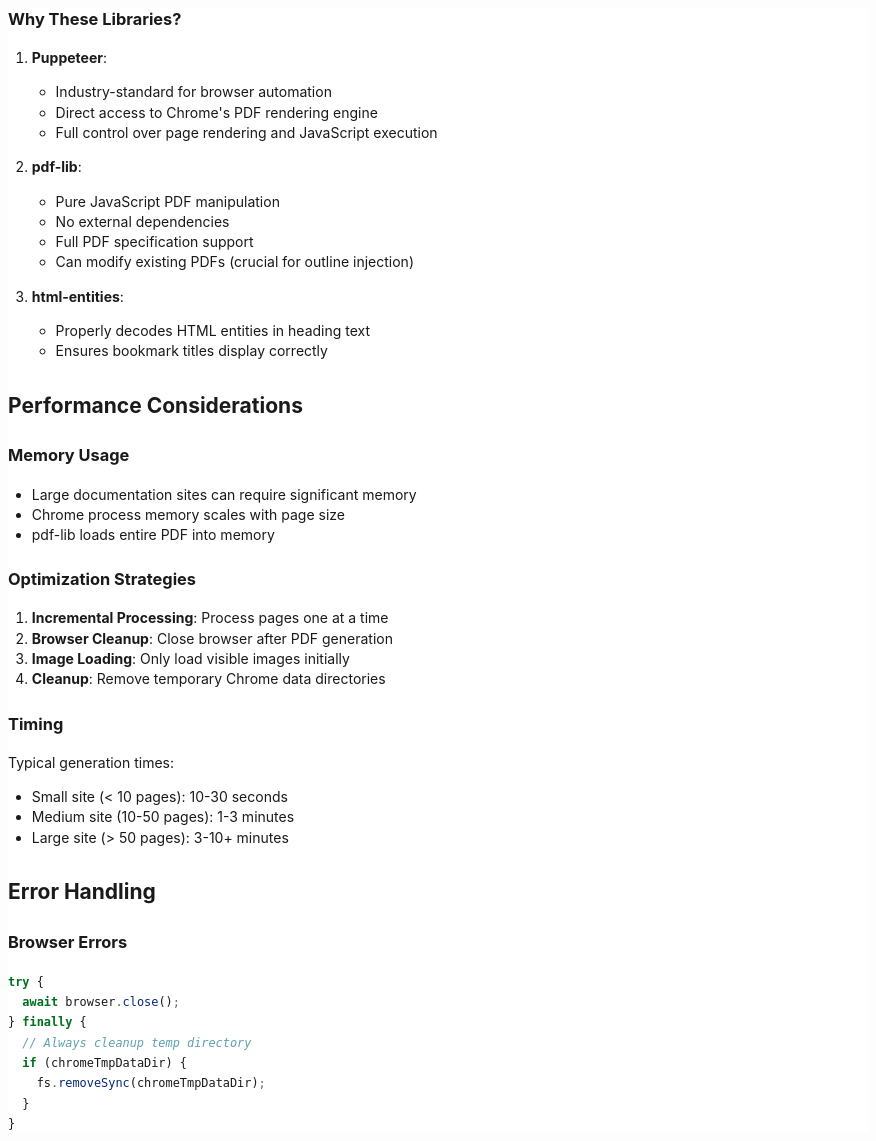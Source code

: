 ### Why These Libraries?

1. **Puppeteer**: 
   - Industry-standard for browser automation
   - Direct access to Chrome's PDF rendering engine
   - Full control over page rendering and JavaScript execution

2. **pdf-lib**:
   - Pure JavaScript PDF manipulation
   - No external dependencies
   - Full PDF specification support
   - Can modify existing PDFs (crucial for outline injection)

3. **html-entities**:
   - Properly decodes HTML entities in heading text
   - Ensures bookmark titles display correctly

## Performance Considerations

### Memory Usage

- Large documentation sites can require significant memory
- Chrome process memory scales with page size
- pdf-lib loads entire PDF into memory

### Optimization Strategies

1. **Incremental Processing**: Process pages one at a time
2. **Browser Cleanup**: Close browser after PDF generation
3. **Image Loading**: Only load visible images initially
4. **Cleanup**: Remove temporary Chrome data directories

### Timing

Typical generation times:
- Small site (< 10 pages): 10-30 seconds
- Medium site (10-50 pages): 1-3 minutes
- Large site (> 50 pages): 3-10+ minutes

## Error Handling

### Browser Errors

```typescript
try {
  await browser.close();
} finally {
  // Always cleanup temp directory
  if (chromeTmpDataDir) {
    fs.removeSync(chromeTmpDataDir);
  }
}
```
